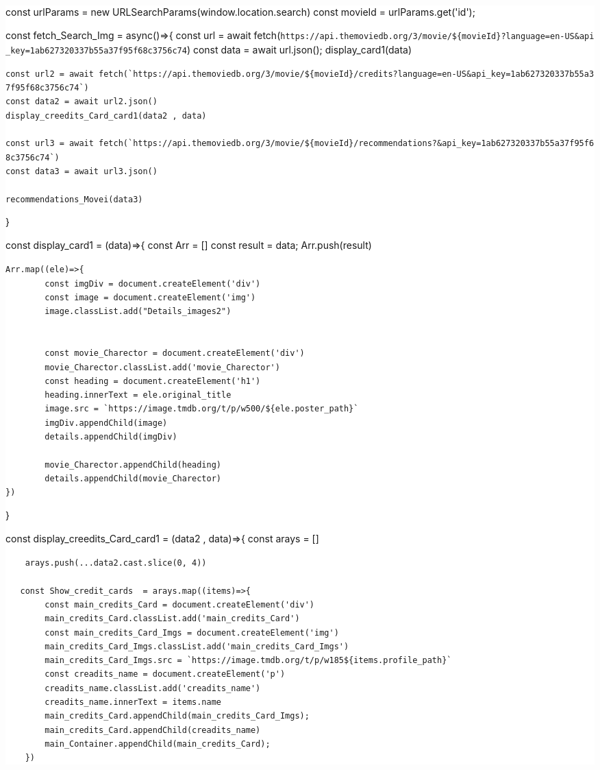 const urlParams = new URLSearchParams(window.location.search)
const movieId = urlParams.get('id');




const fetch_Search_Img = async()=>{
    const url = await fetch(`https://api.themoviedb.org/3/movie/${movieId}?language=en-US&api_key=1ab627320337b55a37f95f68c3756c74`)
    const data = await url.json();
    display_card1(data)
    


    const url2 = await fetch(`https://api.themoviedb.org/3/movie/${movieId}/credits?language=en-US&api_key=1ab627320337b55a37f95f68c3756c74`)
    const data2 = await url2.json()
    display_creedits_Card_card1(data2 , data)
     
    const url3 = await fetch(`https://api.themoviedb.org/3/movie/${movieId}/recommendations?&api_key=1ab627320337b55a37f95f68c3756c74`)
    const data3 = await url3.json()

    recommendations_Movei(data3)
}

const display_card1 = (data)=>{
    const Arr = []
    const result = data;
    Arr.push(result)
    

    Arr.map((ele)=>{
            const imgDiv = document.createElement('div')
            const image = document.createElement('img')
            image.classList.add("Details_images2")

           
            const movie_Charector = document.createElement('div')
            movie_Charector.classList.add('movie_Charector')
            const heading = document.createElement('h1')
            heading.innerText = ele.original_title
            image.src = `https://image.tmdb.org/t/p/w500/${ele.poster_path}`
            imgDiv.appendChild(image)
            details.appendChild(imgDiv)

            movie_Charector.appendChild(heading)
            details.appendChild(movie_Charector)
    })

}

const display_creedits_Card_card1 = (data2 , data)=>{
   const arays = []

        arays.push(...data2.cast.slice(0, 4))
        
       const Show_credit_cards  = arays.map((items)=>{
            const main_credits_Card = document.createElement('div')
            main_credits_Card.classList.add('main_credits_Card')
            const main_credits_Card_Imgs = document.createElement('img')
            main_credits_Card_Imgs.classList.add('main_credits_Card_Imgs')
            main_credits_Card_Imgs.src = `https://image.tmdb.org/t/p/w185${items.profile_path}`
            const creadits_name = document.createElement('p')
            creadits_name.classList.add('creadits_name')
            creadits_name.innerText = items.name
            main_credits_Card.appendChild(main_credits_Card_Imgs);
            main_credits_Card.appendChild(creadits_name)
            main_Container.appendChild(main_credits_Card);
        })
